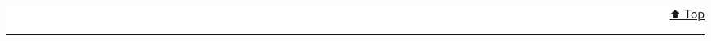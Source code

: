 <p align="right">
  <a href="#-overview">⬆️ Top</a>
</p>

---

[0]: https://github.com/eli64s/readme-ai/blob/main/CHANGELOG.md "📒 Changelog"
[1]: https://github.com/eli64s/readme-ai/blob/main/CONTRIBUTING.md "🔰 Contributing Guide"
[2]: https://github.com/eli64s/readme-ai/discussions "👋 Start a Discussion"
[3]: https://github.com/eli64s/readme-ai/issues "🐛 Open an Issue"
[4]: https://github.com/eli64s/readme-ai/blob/main/LICENSE "🎗 License"
